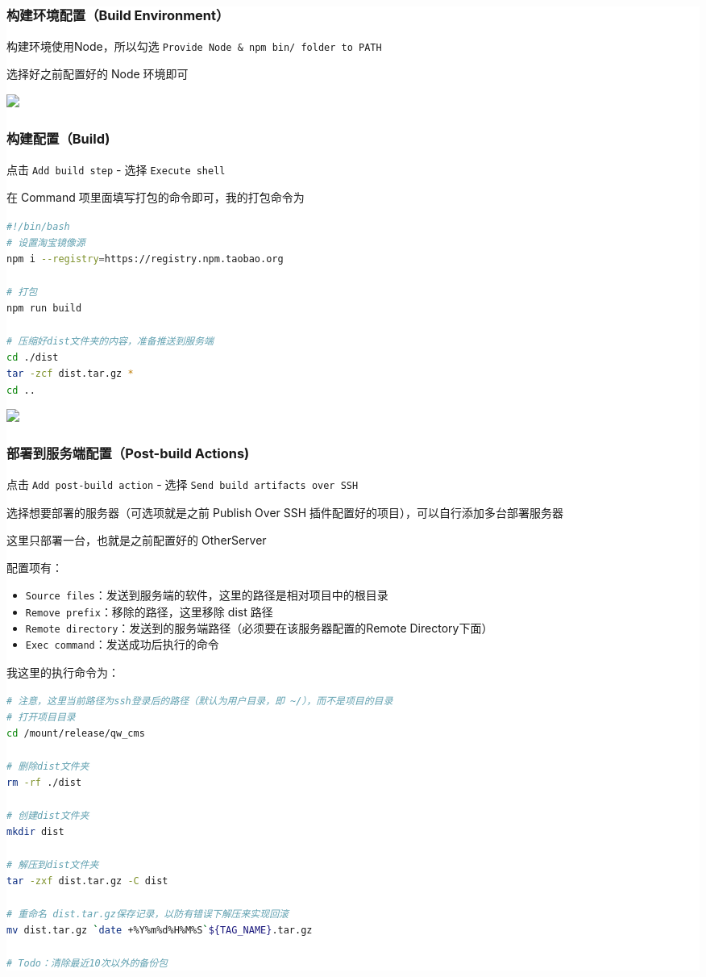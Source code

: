 ### 构建环境配置（Build Environment）
构建环境使用Node，所以勾选 `Provide Node & npm bin/ folder to PATH`

选择好之前配置好的 Node 环境即可

![](https://blog-1257268092.cos.ap-guangzhou.myqcloud.com/notes/20210110175555.png)

### 构建配置（Build)
点击 `Add build step` - 选择 `Execute shell`


在 Command 项里面填写打包的命令即可，我的打包命令为
```sh
#!/bin/bash
# 设置淘宝镜像源
npm i --registry=https://registry.npm.taobao.org

# 打包
npm run build

# 压缩好dist文件夹的内容，准备推送到服务端
cd ./dist
tar -zcf dist.tar.gz *
cd ..
```
![](https://blog-1257268092.cos.ap-guangzhou.myqcloud.com/notes/20210110180522.png)

### 部署到服务端配置（Post-build Actions)
点击 `Add post-build action` - 选择 `Send build artifacts over SSH`

选择想要部署的服务器（可选项就是之前 Publish Over SSH 插件配置好的项目），可以自行添加多台部署服务器

这里只部署一台，也就是之前配置好的 OtherServer

配置项有：
- `Source files`：发送到服务端的软件，这里的路径是相对项目中的根目录
- `Remove prefix`：移除的路径，这里移除 dist 路径
- `Remote directory`：发送到的服务端路径（必须要在该服务器配置的Remote Directory下面）
- `Exec command`：发送成功后执行的命令

我这里的执行命令为：
```sh
# 注意，这里当前路径为ssh登录后的路径（默认为用户目录，即 ~/），而不是项目的目录
# 打开项目目录
cd /mount/release/qw_cms

# 删除dist文件夹
rm -rf ./dist

# 创建dist文件夹
mkdir dist

# 解压到dist文件夹
tar -zxf dist.tar.gz -C dist

# 重命名 dist.tar.gz保存记录，以防有错误下解压来实现回滚
mv dist.tar.gz `date +%Y%m%d%H%M%S`${TAG_NAME}.tar.gz

# Todo：清除最近10次以外的备份包
```